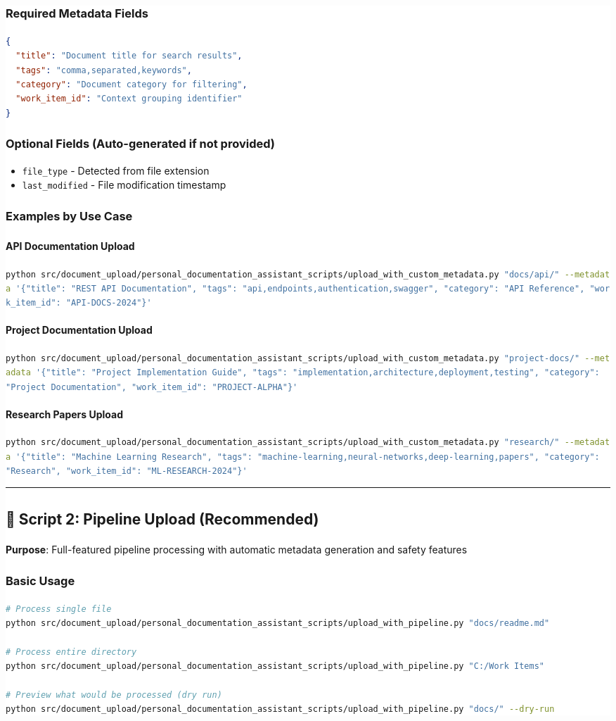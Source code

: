 ### Required Metadata Fields

```json
{
  "title": "Document title for search results",
  "tags": "comma,separated,keywords",
  "category": "Document category for filtering",
  "work_item_id": "Context grouping identifier"
}
```

### Optional Fields (Auto-generated if not provided)

- `file_type` - Detected from file extension
- `last_modified` - File modification timestamp

### Examples by Use Case

#### API Documentation Upload

```bash
python src/document_upload/personal_documentation_assistant_scripts/upload_with_custom_metadata.py "docs/api/" --metadata '{"title": "REST API Documentation", "tags": "api,endpoints,authentication,swagger", "category": "API Reference", "work_item_id": "API-DOCS-2024"}'
```

#### Project Documentation Upload

```bash
python src/document_upload/personal_documentation_assistant_scripts/upload_with_custom_metadata.py "project-docs/" --metadata '{"title": "Project Implementation Guide", "tags": "implementation,architecture,deployment,testing", "category": "Project Documentation", "work_item_id": "PROJECT-ALPHA"}'
```

#### Research Papers Upload

```bash
python src/document_upload/personal_documentation_assistant_scripts/upload_with_custom_metadata.py "research/" --metadata '{"title": "Machine Learning Research", "tags": "machine-learning,neural-networks,deep-learning,papers", "category": "Research", "work_item_id": "ML-RESEARCH-2024"}'
```

---

## 🔄 Script 2: Pipeline Upload (Recommended)

**Purpose**: Full-featured pipeline processing with automatic metadata generation and safety features

### Basic Usage

```bash
# Process single file
python src/document_upload/personal_documentation_assistant_scripts/upload_with_pipeline.py "docs/readme.md"

# Process entire directory
python src/document_upload/personal_documentation_assistant_scripts/upload_with_pipeline.py "C:/Work Items"

# Preview what would be processed (dry run)
python src/document_upload/personal_documentation_assistant_scripts/upload_with_pipeline.py "docs/" --dry-run
```
